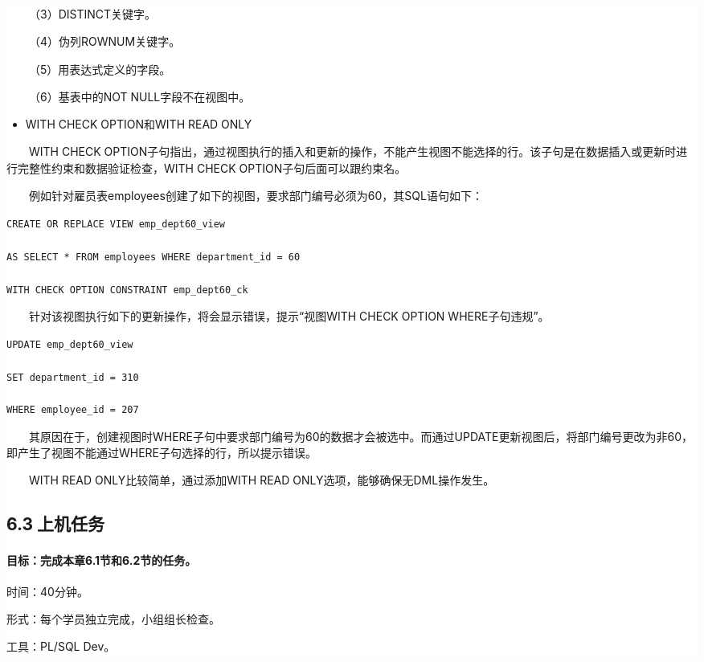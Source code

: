 &emsp;&emsp;（3）DISTINCT关键字。

&emsp;&emsp;（4）伪列ROWNUM关键字。

&emsp;&emsp;（5）用表达式定义的字段。

&emsp;&emsp;（6）基表中的NOT NULL字段不在视图中。

- WITH CHECK OPTION和WITH READ ONLY

&emsp;&emsp;WITH CHECK OPTION子句指出，通过视图执行的插入和更新的操作，不能产生视图不能选择的行。该子句是在数据插入或更新时进行完整性约束和数据验证检查，WITH CHECK OPTION子句后面可以跟约束名。

&emsp;&emsp;例如针对雇员表employees创建了如下的视图，要求部门编号必须为60，其SQL语句如下：


```
CREATE OR REPLACE VIEW emp_dept60_view

AS SELECT * FROM employees WHERE department_id = 60

WITH CHECK OPTION CONSTRAINT emp_dept60_ck
```


&emsp;&emsp;针对该视图执行如下的更新操作，将会显示错误，提示“视图WITH CHECK OPTION WHERE子句违规”。


```
UPDATE emp_dept60_view

SET department_id = 310

WHERE employee_id = 207
```


&emsp;&emsp;其原因在于，创建视图时WHERE子句中要求部门编号为60的数据才会被选中。而通过UPDATE更新视图后，将部门编号更改为非60，即产生了视图不能通过WHERE子句选择的行，所以提示错误。

&emsp;&emsp;WITH READ ONLY比较简单，通过添加WITH READ ONLY选项，能够确保无DML操作发生。




## 6.3  上机任务


#### 目标：完成本章6.1节和6.2节的任务。

 


时间：40分钟。

 


形式：每个学员独立完成，小组组长检查。

 


工具：PL/SQL Dev。

 
